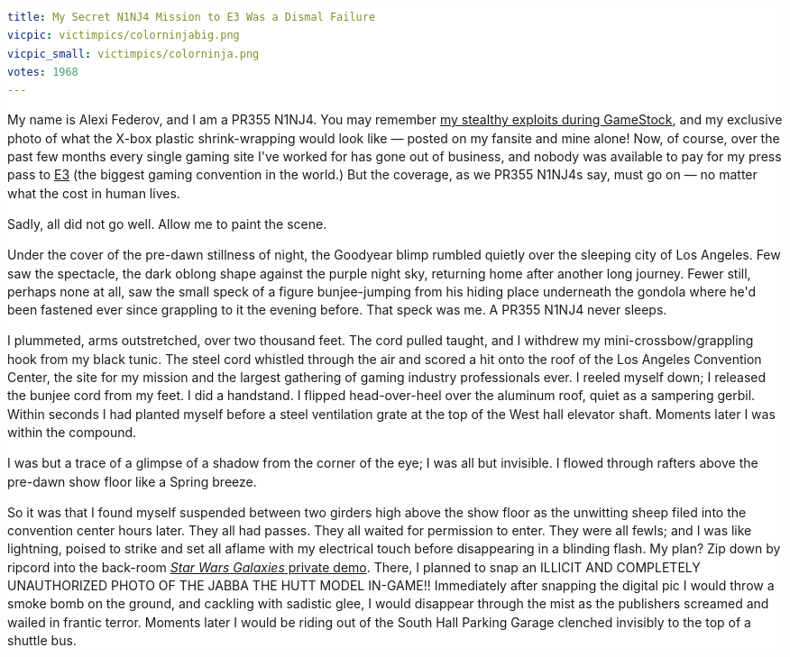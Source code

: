 ```yaml
title: My Secret N1NJ4 Mission to E3 Was a Dismal Failure
vicpic: victimpics/colorninjabig.png
vicpic_small: victimpics/colorninja.png
votes: 1968
---
```


My name is Alexi Federov, and I am a PR355 N1NJ4. You may remember [my
stealthy exploits during GameStock](@/victim/145.md), and my
exclusive photo of what the X-box plastic shrink-wrapping would look
like — posted on my fansite and mine alone! Now, of course, over the
past few months every single gaming site I've worked for has gone out of
business, and nobody was available to pay for my press pass to
[E3](https://web.archive.org/web/20010519000000/http://gamespy.com/e3)
(the biggest gaming convention in the world.) But the coverage, as we
PR355 N1NJ4s say, must go on — no matter what the cost in human lives.

Sadly, all did not go well. Allow me to paint the scene.

Under the cover of the pre-dawn stillness of night, the Goodyear blimp
rumbled quietly over the sleeping city of Los Angeles. Few saw the
spectacle, the dark oblong shape against the purple night sky, returning
home after another long journey. Fewer still, perhaps none at all, saw
the small speck of a figure bunjee-jumping from his hiding place
underneath the gondola where he'd been fastened ever since grappling to
it the evening before. That speck was me. A PR355 N1NJ4 never sleeps.

I plummeted, arms outstretched, over two thousand feet. The cord pulled
taught, and I withdrew my mini-crossbow/grappling hook from my black
tunic. The steel cord whistled through the air and scored a hit onto the
roof of the Los Angeles Convention Center, the site for my mission and
the largest gathering of gaming industry professionals ever. I reeled
myself down; I released the bunjee cord from my feet. I did a handstand.
I flipped head-over-heel over the aluminum roof, quiet as a sampering
gerbil. Within seconds I had planted myself before a steel ventilation
grate at the top of the West hall elevator shaft. Moments later I was
within the compound.

I was but a trace of a glimpse of a shadow from the corner of the eye; I
was all but invisible. I flowed through rafters above the pre-dawn show
floor like a Spring breeze.

So it was that I found myself suspended between two girders high above
the show floor as the unwitting sheep filed into the convention center
hours later. They all had passes. They all waited for permission to
enter. They were all fewls; and I was like lightning, poised to strike
and set all aflame with my electrical touch before disappearing in a
blinding flash. My plan? Zip down by ripcord into the back-room [*Star
Wars Galaxies* private
demo](https://web.archive.org/web/20010519000000/http://gamespy.com/e3/StarWarsGalaxies).
There, I planned to snap an ILLICIT AND COMPLETELY UNAUTHORIZED PHOTO OF
THE JABBA THE HUTT MODEL IN-GAME!! Immediately after snapping the
digital pic I would throw a smoke bomb on the ground, and cackling with
sadistic glee, I would disappear through the mist as the publishers
screamed and wailed in frantic terror. Moments later I would be riding
out of the South Hall Parking Garage clenched invisibly to the top of a
shuttle bus.

